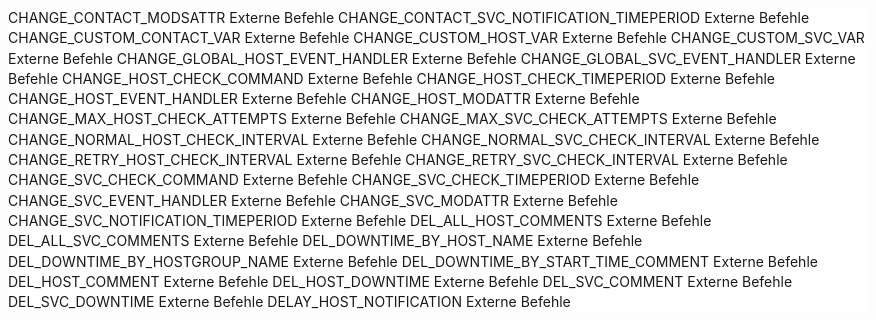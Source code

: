 CHANGE\_CONTACT\_MODSATTR
Externe Befehle
CHANGE\_CONTACT\_SVC\_NOTIFICATION\_TIMEPERIOD
Externe Befehle
CHANGE\_CUSTOM\_CONTACT\_VAR
Externe Befehle
CHANGE\_CUSTOM\_HOST\_VAR
Externe Befehle
CHANGE\_CUSTOM\_SVC\_VAR
Externe Befehle
CHANGE\_GLOBAL\_HOST\_EVENT\_HANDLER
Externe Befehle
CHANGE\_GLOBAL\_SVC\_EVENT\_HANDLER
Externe Befehle
CHANGE\_HOST\_CHECK\_COMMAND
Externe Befehle
CHANGE\_HOST\_CHECK\_TIMEPERIOD
Externe Befehle
CHANGE\_HOST\_EVENT\_HANDLER
Externe Befehle
CHANGE\_HOST\_MODATTR
Externe Befehle
CHANGE\_MAX\_HOST\_CHECK\_ATTEMPTS
Externe Befehle
CHANGE\_MAX\_SVC\_CHECK\_ATTEMPTS
Externe Befehle
CHANGE\_NORMAL\_HOST\_CHECK\_INTERVAL
Externe Befehle
CHANGE\_NORMAL\_SVC\_CHECK\_INTERVAL
Externe Befehle
CHANGE\_RETRY\_HOST\_CHECK\_INTERVAL
Externe Befehle
CHANGE\_RETRY\_SVC\_CHECK\_INTERVAL
Externe Befehle
CHANGE\_SVC\_CHECK\_COMMAND
Externe Befehle
CHANGE\_SVC\_CHECK\_TIMEPERIOD
Externe Befehle
CHANGE\_SVC\_EVENT\_HANDLER
Externe Befehle
CHANGE\_SVC\_MODATTR
Externe Befehle
CHANGE\_SVC\_NOTIFICATION\_TIMEPERIOD
Externe Befehle
DEL\_ALL\_HOST\_COMMENTS
Externe Befehle
DEL\_ALL\_SVC\_COMMENTS
Externe Befehle
DEL\_DOWNTIME\_BY\_HOST\_NAME
Externe Befehle
DEL\_DOWNTIME\_BY\_HOSTGROUP\_NAME
Externe Befehle
DEL\_DOWNTIME\_BY\_START\_TIME\_COMMENT
Externe Befehle
DEL\_HOST\_COMMENT
Externe Befehle
DEL\_HOST\_DOWNTIME
Externe Befehle
DEL\_SVC\_COMMENT
Externe Befehle
DEL\_SVC\_DOWNTIME
Externe Befehle
DELAY\_HOST\_NOTIFICATION
Externe Befehle